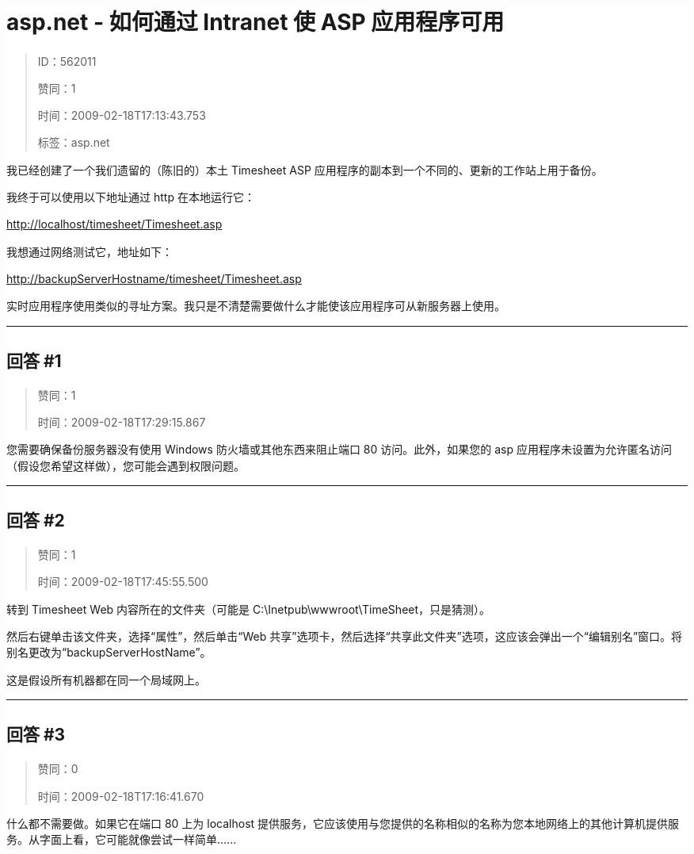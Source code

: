 # asp.net - 如何通过 Intranet 使 ASP 应用程序可用

> ID：562011
> 
> 赞同：1
> 
> 时间：2009-02-18T17:13:43.753
> 
> 标签：asp.net

我已经创建了一个我们遗留的（陈旧的）本土 Timesheet ASP 应用程序的副本到一个不同的、更新的工作站上用于备份。

我终于可以使用以下地址通过 http 在本地运行它：

[http://localhost/timesheet/Timesheet.asp](http://localhost/timesheet/Timesheet.asp)

我想通过网络测试它，地址如下：

[http://backupServerHostname/timesheet/Timesheet.asp](http://backupServerHostname/timesheet/Timesheet.asp)

实时应用程序使用类似的寻址方案。我只是不清楚需要做什么才能使该应用程序可从新服务器上使用。

* * *

## 回答 #1

> 赞同：1
> 
> 时间：2009-02-18T17:29:15.867

您需要确保备份服务器没有使用 Windows 防火墙或其他东西来阻止端口 80 访问。此外，如果您的 asp 应用程序未设置为允许匿名访问（假设您希望这样做），您可能会遇到权限问题。

* * *

## 回答 #2

> 赞同：1
> 
> 时间：2009-02-18T17:45:55.500

转到 Timesheet Web 内容所在的文件夹（可能是 C:\Inetpub\wwwroot\TimeSheet，只是猜测）。

然后右键单击该文件夹，选择“属性”，然后单击“Web 共享”选项卡，然后选择“共享此文件夹”选项，这应该会弹出一个“编辑别名”窗口。将别名更改为“backupServerHostName”。

这是假设所有机器都在同一个局域网上。

* * *

## 回答 #3

> 赞同：0
> 
> 时间：2009-02-18T17:16:41.670

什么都不需要做。如果它在端口 80 上为 localhost 提供服务，它应该使用与您提供的名称相似的名称为您本地网络上的其他计算机提供服务。从字面上看，它可能就像尝试一样简单......
